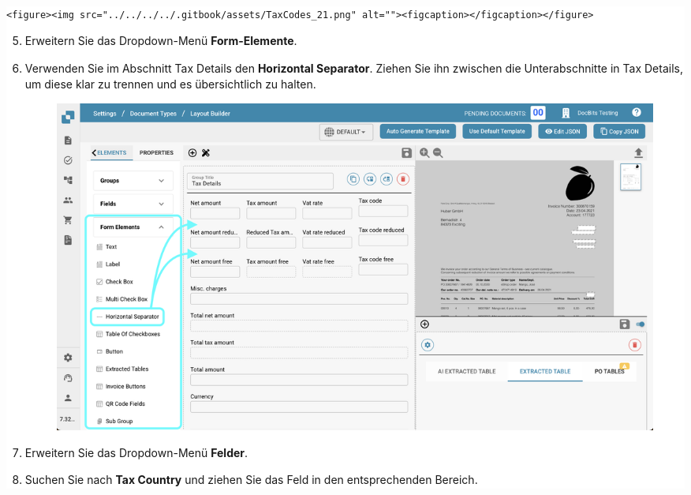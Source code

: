     <figure><img src="../../../../.gitbook/assets/TaxCodes_21.png" alt=""><figcaption></figcaption></figure>
5. Erweitern Sie das Dropdown-Menü **Form-Elemente**.
6.  Verwenden Sie im Abschnitt Tax Details den **Horizontal Separator**. Ziehen Sie ihn zwischen die Unterabschnitte in Tax Details, um diese klar zu trennen und es übersichtlich zu halten.

    <figure><img src="../../../../.gitbook/assets/TaxCodes_22.png" alt=""><figcaption></figcaption></figure>
7. Erweitern Sie das Dropdown-Menü **Felder**.
8.  Suchen Sie nach **Tax Country** und ziehen Sie das Feld in den entsprechenden Bereich.
